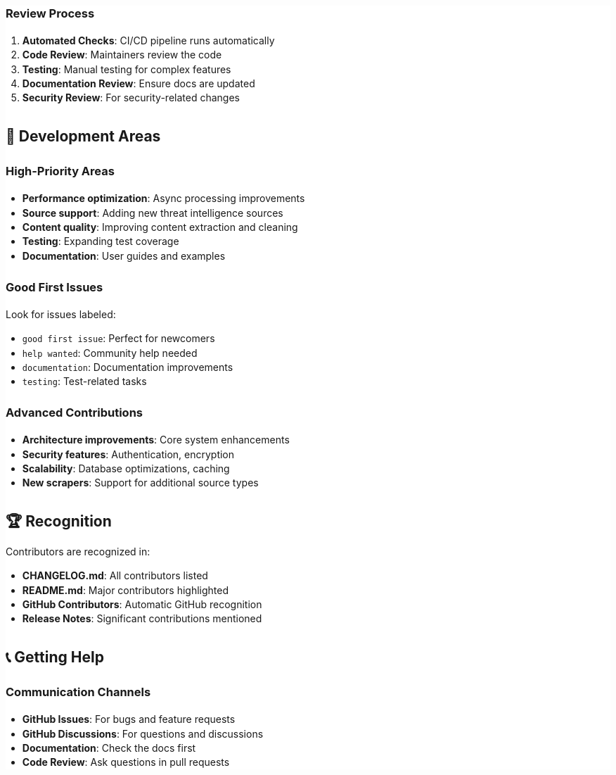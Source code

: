 ### Review Process

1. **Automated Checks**: CI/CD pipeline runs automatically
2. **Code Review**: Maintainers review the code
3. **Testing**: Manual testing for complex features
4. **Documentation Review**: Ensure docs are updated
5. **Security Review**: For security-related changes

## 🎯 Development Areas

### High-Priority Areas

- **Performance optimization**: Async processing improvements
- **Source support**: Adding new threat intelligence sources
- **Content quality**: Improving content extraction and cleaning
- **Testing**: Expanding test coverage
- **Documentation**: User guides and examples

### Good First Issues

Look for issues labeled:
- `good first issue`: Perfect for newcomers
- `help wanted`: Community help needed
- `documentation`: Documentation improvements
- `testing`: Test-related tasks

### Advanced Contributions

- **Architecture improvements**: Core system enhancements
- **Security features**: Authentication, encryption
- **Scalability**: Database optimizations, caching
- **New scrapers**: Support for additional source types

## 🏆 Recognition

Contributors are recognized in:

- **CHANGELOG.md**: All contributors listed
- **README.md**: Major contributors highlighted
- **GitHub Contributors**: Automatic GitHub recognition
- **Release Notes**: Significant contributions mentioned

## 📞 Getting Help

### Communication Channels

- **GitHub Issues**: For bugs and feature requests
- **GitHub Discussions**: For questions and discussions
- **Documentation**: Check the docs first
- **Code Review**: Ask questions in pull requests
